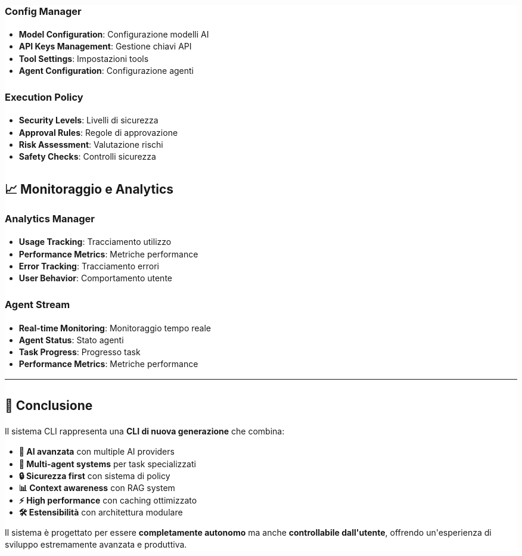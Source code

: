 ### **Config Manager**

- **Model Configuration**: Configurazione modelli AI
- **API Keys Management**: Gestione chiavi API
- **Tool Settings**: Impostazioni tools
- **Agent Configuration**: Configurazione agenti

### **Execution Policy**

- **Security Levels**: Livelli di sicurezza
- **Approval Rules**: Regole di approvazione
- **Risk Assessment**: Valutazione rischi
- **Safety Checks**: Controlli sicurezza

## 📈 Monitoraggio e Analytics

### **Analytics Manager**

- **Usage Tracking**: Tracciamento utilizzo
- **Performance Metrics**: Metriche performance
- **Error Tracking**: Tracciamento errori
- **User Behavior**: Comportamento utente

### **Agent Stream**

- **Real-time Monitoring**: Monitoraggio tempo reale
- **Agent Status**: Stato agenti
- **Task Progress**: Progresso task
- **Performance Metrics**: Metriche performance

---

## 🎯 Conclusione

Il sistema CLI rappresenta una **CLI di nuova generazione** che combina:

- **🤖 AI avanzata** con multiple AI providers
- **🔄 Multi-agent systems** per task specializzati
- **🔒 Sicurezza first** con sistema di policy
- **📊 Context awareness** con RAG system
- **⚡ High performance** con caching ottimizzato
- **🛠️ Estensibilità** con architettura modulare

Il sistema è progettato per essere **completamente autonomo** ma anche **controllabile dall'utente**, offrendo un'esperienza di sviluppo estremamente avanzata e produttiva.
